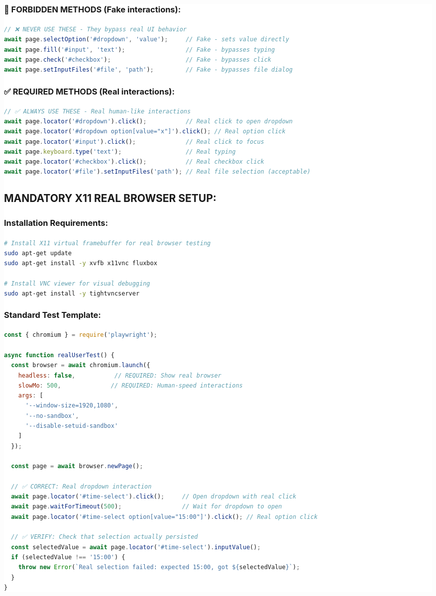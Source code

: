 ### 🚫 FORBIDDEN METHODS (Fake interactions):
```javascript
// ❌ NEVER USE THESE - They bypass real UI behavior
await page.selectOption('#dropdown', 'value');     // Fake - sets value directly
await page.fill('#input', 'text');                 // Fake - bypasses typing
await page.check('#checkbox');                     // Fake - bypasses click
await page.setInputFiles('#file', 'path');         // Fake - bypasses file dialog
```

### ✅ REQUIRED METHODS (Real interactions):
```javascript
// ✅ ALWAYS USE THESE - Real human-like interactions
await page.locator('#dropdown').click();           // Real click to open dropdown
await page.locator('#dropdown option[value="x"]').click(); // Real option click
await page.locator('#input').click();              // Real click to focus
await page.keyboard.type('text');                  // Real typing
await page.locator('#checkbox').click();           // Real checkbox click
await page.locator('#file').setInputFiles('path'); // Real file selection (acceptable)
```

## MANDATORY X11 REAL BROWSER SETUP:

### Installation Requirements:
```bash
# Install X11 virtual framebuffer for real browser testing
sudo apt-get update
sudo apt-get install -y xvfb x11vnc fluxbox

# Install VNC viewer for visual debugging
sudo apt-get install -y tightvncserver
```

### Standard Test Template:
```javascript
const { chromium } = require('playwright');

async function realUserTest() {
  const browser = await chromium.launch({
    headless: false,           // REQUIRED: Show real browser
    slowMo: 500,              // REQUIRED: Human-speed interactions
    args: [
      '--window-size=1920,1080',
      '--no-sandbox',
      '--disable-setuid-sandbox'
    ]
  });

  const page = await browser.newPage();
  
  // ✅ CORRECT: Real dropdown interaction
  await page.locator('#time-select').click();     // Open dropdown with real click
  await page.waitForTimeout(500);                 // Wait for dropdown to open
  await page.locator('#time-select option[value="15:00"]').click(); // Real option click
  
  // ✅ VERIFY: Check that selection actually persisted
  const selectedValue = await page.locator('#time-select').inputValue();
  if (selectedValue !== '15:00') {
    throw new Error(`Real selection failed: expected 15:00, got ${selectedValue}`);
  }
}
```
